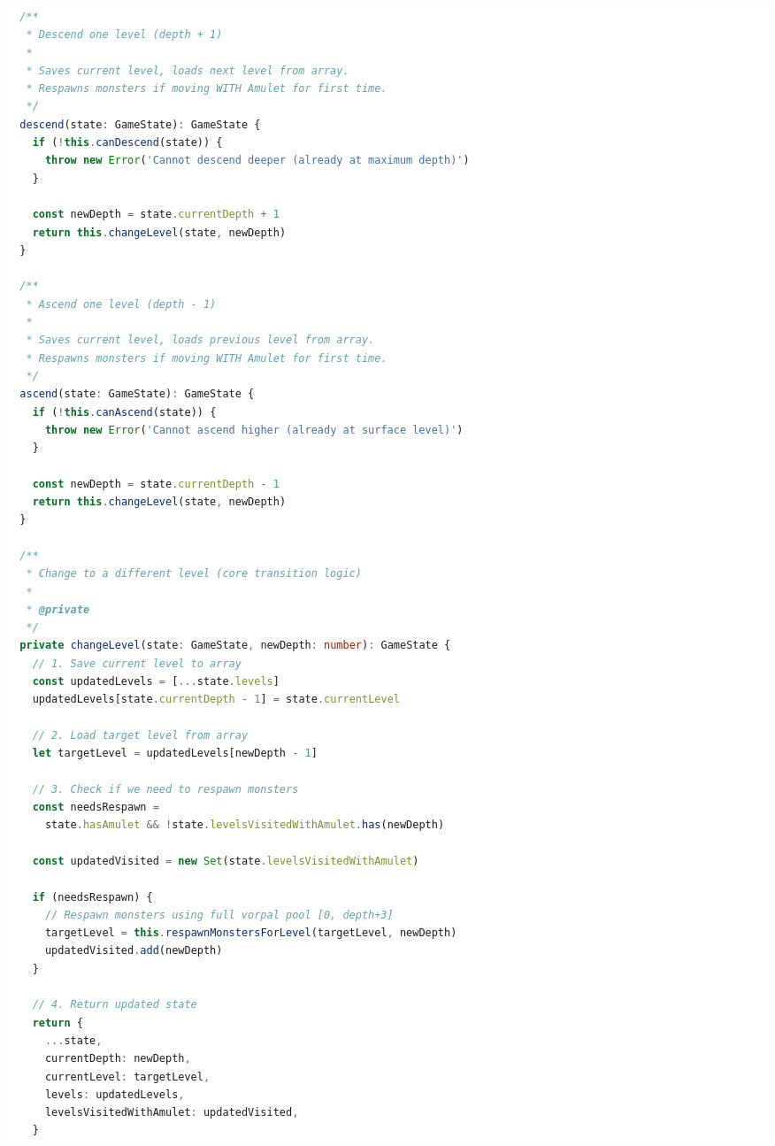```typescript
  /**
   * Descend one level (depth + 1)
   *
   * Saves current level, loads next level from array.
   * Respawns monsters if moving WITH Amulet for first time.
   */
  descend(state: GameState): GameState {
    if (!this.canDescend(state)) {
      throw new Error('Cannot descend deeper (already at maximum depth)')
    }

    const newDepth = state.currentDepth + 1
    return this.changeLevel(state, newDepth)
  }

  /**
   * Ascend one level (depth - 1)
   *
   * Saves current level, loads previous level from array.
   * Respawns monsters if moving WITH Amulet for first time.
   */
  ascend(state: GameState): GameState {
    if (!this.canAscend(state)) {
      throw new Error('Cannot ascend higher (already at surface level)')
    }

    const newDepth = state.currentDepth - 1
    return this.changeLevel(state, newDepth)
  }

  /**
   * Change to a different level (core transition logic)
   *
   * @private
   */
  private changeLevel(state: GameState, newDepth: number): GameState {
    // 1. Save current level to array
    const updatedLevels = [...state.levels]
    updatedLevels[state.currentDepth - 1] = state.currentLevel

    // 2. Load target level from array
    let targetLevel = updatedLevels[newDepth - 1]

    // 3. Check if we need to respawn monsters
    const needsRespawn =
      state.hasAmulet && !state.levelsVisitedWithAmulet.has(newDepth)

    const updatedVisited = new Set(state.levelsVisitedWithAmulet)

    if (needsRespawn) {
      // Respawn monsters using full vorpal pool [0, depth+3]
      targetLevel = this.respawnMonstersForLevel(targetLevel, newDepth)
      updatedVisited.add(newDepth)
    }

    // 4. Return updated state
    return {
      ...state,
      currentDepth: newDepth,
      currentLevel: targetLevel,
      levels: updatedLevels,
      levelsVisitedWithAmulet: updatedVisited,
    }
```